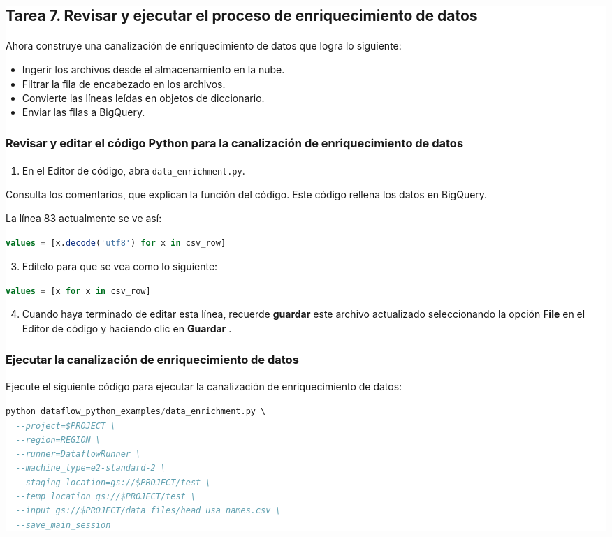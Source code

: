 #

## Tarea 7. Revisar y ejecutar el proceso de enriquecimiento de datos
Ahora construye una canalización de enriquecimiento de datos que logra lo siguiente:

- Ingerir los archivos desde el almacenamiento en la nube.
- Filtrar la fila de encabezado en los archivos.
- Convierte las líneas leídas en objetos de diccionario.
- Enviar las filas a BigQuery.

### Revisar y editar el código Python para la canalización de enriquecimiento de datos

1. En el Editor de código, abra `data_enrichment.py`.

Consulta los comentarios, que explican la función del código. Este código rellena los datos en BigQuery.

La línea 83 actualmente se ve así:


```sql
values = [x.decode('utf8') for x in csv_row]
```
3. Edítelo para que se vea como lo siguiente:

```sql
values = [x for x in csv_row]
```
4. Cuando haya terminado de editar esta línea, recuerde **guardar** este archivo actualizado seleccionando la opción **File** en el Editor de código y haciendo clic en **Guardar** .

### Ejecutar la canalización de enriquecimiento de datos

Ejecute el siguiente código para ejecutar la canalización de enriquecimiento de datos:


```sql
python dataflow_python_examples/data_enrichment.py \
  --project=$PROJECT \
  --region=REGION \
  --runner=DataflowRunner \
  --machine_type=e2-standard-2 \
  --staging_location=gs://$PROJECT/test \
  --temp_location gs://$PROJECT/test \
  --input gs://$PROJECT/data_files/head_usa_names.csv \
  --save_main_session
```
